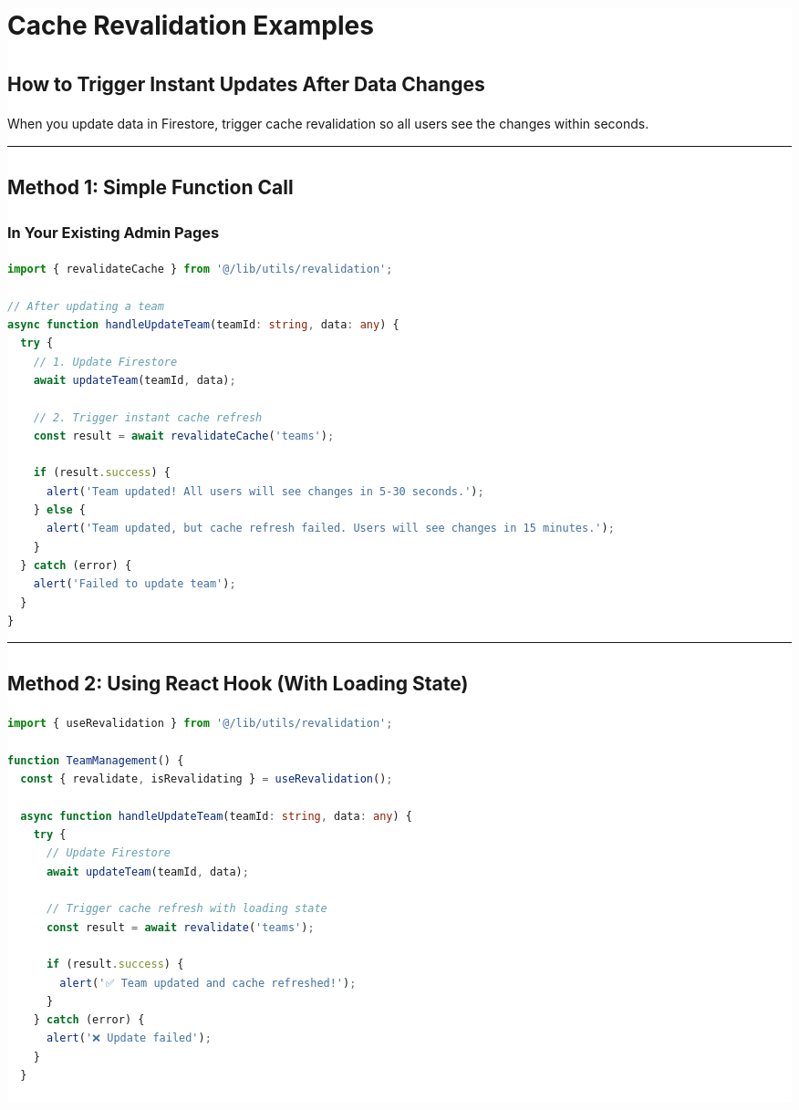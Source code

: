 # Cache Revalidation Examples

## How to Trigger Instant Updates After Data Changes

When you update data in Firestore, trigger cache revalidation so all users see the changes within seconds.

---

## Method 1: Simple Function Call

### In Your Existing Admin Pages

```typescript
import { revalidateCache } from '@/lib/utils/revalidation';

// After updating a team
async function handleUpdateTeam(teamId: string, data: any) {
  try {
    // 1. Update Firestore
    await updateTeam(teamId, data);
    
    // 2. Trigger instant cache refresh
    const result = await revalidateCache('teams');
    
    if (result.success) {
      alert('Team updated! All users will see changes in 5-30 seconds.');
    } else {
      alert('Team updated, but cache refresh failed. Users will see changes in 15 minutes.');
    }
  } catch (error) {
    alert('Failed to update team');
  }
}
```

---

## Method 2: Using React Hook (With Loading State)

```typescript
import { useRevalidation } from '@/lib/utils/revalidation';

function TeamManagement() {
  const { revalidate, isRevalidating } = useRevalidation();
  
  async function handleUpdateTeam(teamId: string, data: any) {
    try {
      // Update Firestore
      await updateTeam(teamId, data);
      
      // Trigger cache refresh with loading state
      const result = await revalidate('teams');
      
      if (result.success) {
        alert('✅ Team updated and cache refreshed!');
      }
    } catch (error) {
      alert('❌ Update failed');
    }
  }
  
```